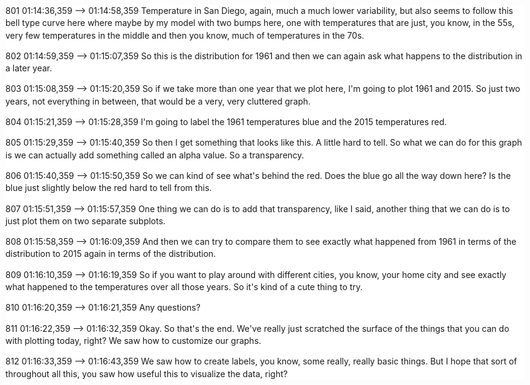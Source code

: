 801
01:14:36,359 --> 01:14:58,359
Temperature in San Diego, again, much a much lower variability, but also seems to follow this bell type curve here where maybe by my model with two bumps here, one with temperatures that are just, you know, in the 55s, very few temperatures in the middle and then you know, much of temperatures in the 70s.

802
01:14:59,359 --> 01:15:07,359
So this is the distribution for 1961 and then we can again ask what happens to the distribution in a later year.

803
01:15:08,359 --> 01:15:20,359
So if we take more than one year that we plot here, I'm going to plot 1961 and 2015. So just two years, not everything in between, that would be a very, very cluttered graph.

804
01:15:21,359 --> 01:15:28,359
I'm going to label the 1961 temperatures blue and the 2015 temperatures red.

805
01:15:29,359 --> 01:15:40,359
So then I get something that looks like this. A little hard to tell. So what we can do for this graph is we can actually add something called an alpha value. So a transparency.

806
01:15:40,359 --> 01:15:50,359
So we can kind of see what's behind the red. Does the blue go all the way down here? Is the blue just slightly below the red hard to tell from this.

807
01:15:51,359 --> 01:15:57,359
One thing we can do is to add that transparency, like I said, another thing that we can do is to just plot them on two separate subplots.

808
01:15:58,359 --> 01:16:09,359
And then we can try to compare them to see exactly what happened from 1961 in terms of the distribution to 2015 again in terms of the distribution.

809
01:16:10,359 --> 01:16:19,359
So if you want to play around with different cities, you know, your home city and see exactly what happened to the temperatures over all those years. So it's kind of a cute thing to try.

810
01:16:20,359 --> 01:16:21,359
Any questions?

811
01:16:22,359 --> 01:16:32,359
Okay. So that's the end. We've really just scratched the surface of the things that you can do with plotting today, right? We saw how to customize our graphs.

812
01:16:33,359 --> 01:16:43,359
We saw how to create labels, you know, some really, really basic things. But I hope that sort of throughout all this, you saw how useful this to visualize the data, right?
